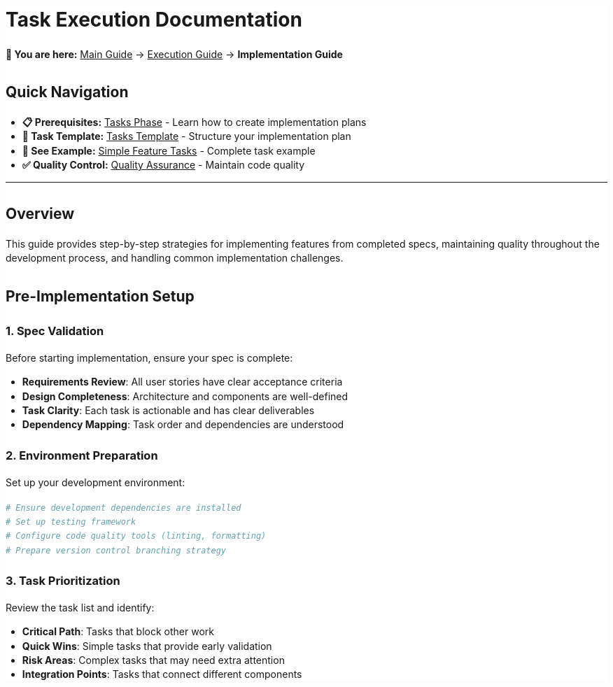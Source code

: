# Task Execution Documentation





**📍 You are here:** [Main Guide](../../README.md) → [Execution Guide](README.md) → **Implementation Guide**

## Quick Navigation
- **📋 Prerequisites:** [Tasks Phase](../process/03-tasks-phase.md) - Learn how to create implementation plans
- **📝 Task Template:** [Tasks Template](../templates/tasks-template.md) - Structure your implementation plan
- **📖 See Example:** [Simple Feature Tasks](../examples/simple-feature-spec.md#tasks-document) - Complete task example
- **✅ Quality Control:** [Quality Assurance](quality-assurance.md) - Maintain code quality

---

## Overview

This guide provides step-by-step strategies for implementing features from completed specs, maintaining quality throughout the development process, and handling common implementation challenges.

## Pre-Implementation Setup

### 1. Spec Validation
Before starting implementation, ensure your spec is complete:

- **Requirements Review**: All user stories have clear acceptance criteria
- **Design Completeness**: Architecture and components are well-defined
- **Task Clarity**: Each task is actionable and has clear deliverables
- **Dependency Mapping**: Task order and dependencies are understood

### 2. Environment Preparation
Set up your development environment:

```bash
# Ensure development dependencies are installed
# Set up testing framework
# Configure code quality tools (linting, formatting)
# Prepare version control branching strategy
```

### 3. Task Prioritization
Review the task list and identify:
- **Critical Path**: Tasks that block other work
- **Quick Wins**: Simple tasks that provide early validation
- **Risk Areas**: Complex tasks that may need extra attention
- **Integration Points**: Tasks that connect different components

